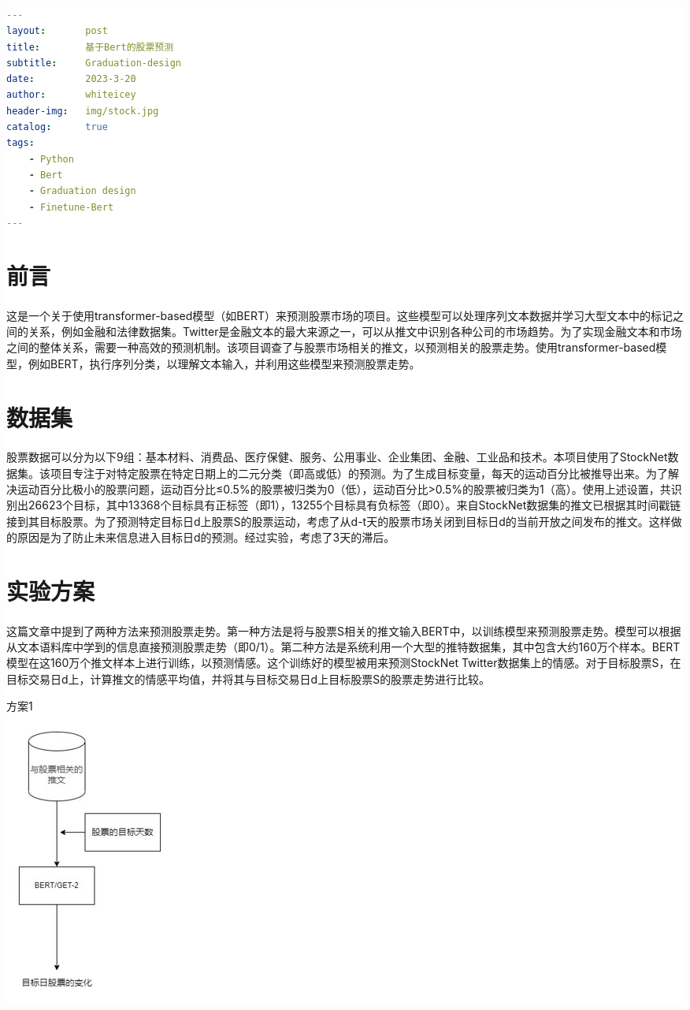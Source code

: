 ```yaml
---
layout:       post
title:        基于Bert的股票预测
subtitle:     Graduation-design
date:         2023-3-20
author:       whiteicey
header-img:   img/stock.jpg
catalog:      true
tags:
    - Python
    - Bert
    - Graduation design
    - Finetune-Bert
---
```


# 前言

这是一个关于使用transformer-based模型（如BERT）来预测股票市场的项目。这些模型可以处理序列文本数据并学习大型文本中的标记之间的关系，例如金融和法律数据集。Twitter是金融文本的最大来源之一，可以从推文中识别各种公司的市场趋势。为了实现金融文本和市场之间的整体关系，需要一种高效的预测机制。该项目调查了与股票市场相关的推文，以预测相关的股票走势。使用transformer-based模型，例如BERT，执行序列分类，以理解文本输入，并利用这些模型来预测股票走势。

# 数据集

股票数据可以分为以下9组：基本材料、消费品、医疗保健、服务、公用事业、企业集团、金融、工业品和技术。本项目使用了StockNet数据集。该项目专注于对特定股票在特定日期上的二元分类（即高或低）的预测。为了生成目标变量，每天的运动百分比被推导出来。为了解决运动百分比极小的股票问题，运动百分比≤0.5%的股票被归类为0（低），运动百分比>0.5%的股票被归类为1（高）。使用上述设置，共识别出26623个目标，其中13368个目标具有正标签（即1），13255个目标具有负标签（即0）。来自StockNet数据集的推文已根据其时间戳链接到其目标股票。为了预测特定目标日d上股票S的股票运动，考虑了从d-t天的股票市场关闭到目标日d的当前开放之间发布的推文。这样做的原因是为了防止未来信息进入目标日d的预测。经过实验，考虑了3天的滞后。

# 实验方案

这篇文章中提到了两种方法来预测股票走势。第一种方法是将与股票S相关的推文输入BERT中，以训练模型来预测股票走势。模型可以根据从文本语料库中学到的信息直接预测股票走势（即0/1）。第二种方法是系统利用一个大型的推特数据集，其中包含大约160万个样本。BERT模型在这160万个推文样本上进行训练，以预测情感。这个训练好的模型被用来预测StockNet Twitter数据集上的情感。对于目标股票S，在目标交易日d上，计算推文的情感平均值，并将其与目标交易日d上目标股票S的股票走势进行比较。

方案1

![approach_1](/img/approach1.jpg)
